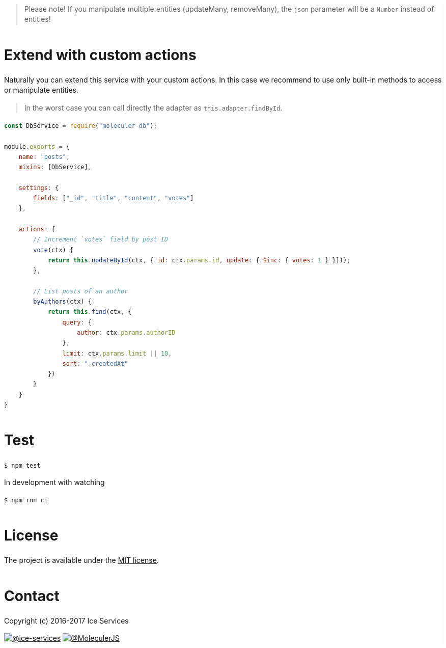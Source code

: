 > Please note! If you manipulate multiple entities (updateMany, removeMany), the `json` parameter will be a `Number` instead of entities!

# Extend with custom actions
Naturally you can extend this service with your custom actions.
In this case we recommend to use only built-in methods to access or manipulate entities. 

> In the worst case you can call directly the adapter as `this.adapter.findById`.

```js
const DbService = require("moleculer-db");

module.exports = {
    name: "posts",
    mixins: [DbService],

    settings: {
        fields: ["_id", "title", "content", "votes"]
    },

    actions: {
        // Increment `votes` field by post ID
        vote(ctx) {
            return this.updateById(ctx, { id: ctx.params.id, update: { $inc: { votes: 1 } }}));
        },

        // List posts of an author
        byAuthors(ctx) {
            return this.find(ctx, {
                query: {
                    author: ctx.params.authorID
                },
                limit: ctx.params.limit || 10,
                sort: "-createdAt"
            })
        }
    }
}
```

# Test
```
$ npm test
```

In development with watching

```
$ npm run ci
```

# License
The project is available under the [MIT license](https://tldrlegal.com/license/mit-license).

# Contact
Copyright (c) 2016-2017 Ice Services

[![@ice-services](https://img.shields.io/badge/github-ice--services-green.svg)](https://github.com/ice-services) [![@MoleculerJS](https://img.shields.io/badge/twitter-MoleculerJS-blue.svg)](https://twitter.com/MoleculerJS)
